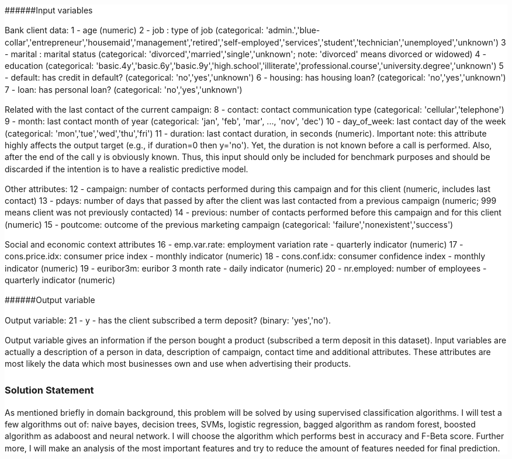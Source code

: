 ######Input variables

Bank client data:
1 - age (numeric)
2 - job : type of job (categorical: 'admin.','blue-collar','entrepreneur','housemaid','management','retired','self-employed','services','student','technician','unemployed','unknown')
3 - marital : marital status (categorical: 'divorced','married','single','unknown'; note: 'divorced' means divorced or widowed)
4 - education (categorical: 'basic.4y','basic.6y','basic.9y','high.school','illiterate','professional.course','university.degree','unknown')
5 - default: has credit in default? (categorical: 'no','yes','unknown')
6 - housing: has housing loan? (categorical: 'no','yes','unknown')
7 - loan: has personal loan? (categorical: 'no','yes','unknown')

Related with the last contact of the current campaign:
8 - contact: contact communication type (categorical: 'cellular','telephone')
9 - month: last contact month of year (categorical: 'jan', 'feb', 'mar', ..., 'nov', 'dec')
10 - day_of_week: last contact day of the week (categorical: 'mon','tue','wed','thu','fri')
11 - duration: last contact duration, in seconds (numeric). Important note: this attribute highly affects the output target (e.g., if duration=0 then y='no'). Yet, the duration is not known before a call is performed. Also, after the end of the call y is obviously known. Thus, this input should only be included for benchmark purposes and should be discarded if the intention is to have a realistic predictive model.

Other attributes:
12 - campaign: number of contacts performed during this campaign and for this client (numeric, includes last contact)
13 - pdays: number of days that passed by after the client was last contacted from a previous campaign (numeric; 999 means client was not previously contacted)
14 - previous: number of contacts performed before this campaign and for this client (numeric)
15 - poutcome: outcome of the previous marketing campaign (categorical: 'failure','nonexistent','success')

Social and economic context attributes
16 - emp.var.rate: employment variation rate - quarterly indicator (numeric)
17 - cons.price.idx: consumer price index - monthly indicator (numeric)
18 - cons.conf.idx: consumer confidence index - monthly indicator (numeric)
19 - euribor3m: euribor 3 month rate - daily indicator (numeric)
20 - nr.employed: number of employees - quarterly indicator (numeric)

######Output variable

Output variable:
21 - y - has the client subscribed a term deposit? (binary: 'yes','no').

Output variable gives an information if the person bought a product (subscribed a term deposit in this dataset). Input variables are actually a description of a person in data, description of campaign, contact time and additional attributes. These attributes are most likely the data which most businesses own and use when advertising their products.


### Solution Statement

As mentioned briefly in domain background, this problem will be solved by using supervised classification algorithms. I will test a few algorithms out of: naive bayes, decision trees, SVMs, logistic regression, bagged algorithm as random forest, boosted algorithm as adaboost and neural network. I will choose the algorithm which performs best in accuracy and F-Beta score. Further more, I will make an analysis of the most important features and try to reduce the amount of features needed for final prediction.
